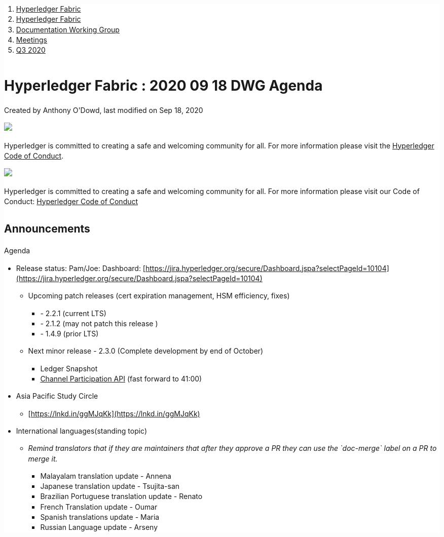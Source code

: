 1. [Hyperledger Fabric](index.html)
2. [Hyperledger Fabric](Hyperledger-Fabric_22839309.html)
3. [Documentation Working Group](Documentation-Working-Group_22839782.html)
4. [Meetings](Meetings_22839778.html)
5. [Q3 2020](Q3-2020_22842040.html)

# Hyperledger Fabric : 2020 09 18 DWG Agenda

Created by Anthony O'Dowd, last modified on Sep 18, 2020

![](https://wiki.hyperledger.org/download/attachments/2392771/welcome.png?version=2&modificationDate=1572450107000&api=v2)

Hyperledger is committed to creating a safe and welcoming community for all. For more information please visit the [Hyperledger Code of Conduct](https://lf-hyperledger.atlassian.net/wiki/spaces/HYP/pages/19595281/Hyperledger+Code+of+Conduct).

![](https://wiki.hyperledger.org/download/attachments/29034696/Antitrustnotice.png?version=1&modificationDate=1581695654000&api=v2)

Hyperledger is committed to creating a safe and welcoming community for all. For more information please visit our Code of Conduct: [Hyperledger Code of Conduct](https://lf-hyperledger.atlassian.net/wiki/spaces/HYP/pages/19595281/Hyperledger+Code+of+Conduct)

## Announcements

Agenda

- Release status: Pam/Joe: Dashboard: [https://jira.hyperledger.org/secure/Dashboard.jspa?selectPageId=10104](https://jira.hyperledger.org/secure/Dashboard.jspa?selectPageId=10104)
  
  - Upcoming patch releases (cert expiration management, HSM efficiency, fixes)
    
    - \- 2.2.1 (current LTS)
    - \- 2.1.2 (may not patch this release )
    - \- 1.4.9 (prior LTS)
  - Next minor release - 2.3.0 (Complete development by end of October)
    
    - Ledger Snapshot
    - [Channel Participation API](https://lf-hyperledger.atlassian.net/wiki/download/attachments/22841745/20200916_contributors_meeting.mp4?api=v2) (fast forward to 41:00)
- Asia Pacific Study Circle
  
  - [https://lnkd.in/ggMJqKk](https://lnkd.in/ggMJqKk)
- International languages(standing topic)
  
  - *Remind translators that if they are maintainers that after they approve a PR they can use the \`doc-merge\` label on a PR to merge it.*
    
    - Malayalam translation update - Annena
    - Japanese translation update - Tsujita-san
    - Brazilian Portuguese translation update - Renato
    - French Translation update - Oumar
    - Spanish translations update - Maria
    - Russian Language update - Arseny
      
